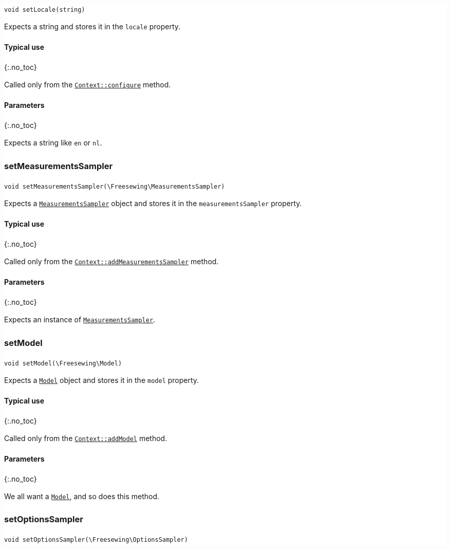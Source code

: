 ```php?start_inline=1
void setLocale(string) 
```

Expects a string and stores it in the `locale` property.

#### Typical use
{:.no_toc}

Called only from the [`Context::configure`](context#configure) method.

#### Parameters
{:.no_toc}

Expects a string like `en` or `nl`.

### setMeasurementsSampler

```php?start_inline=1
void setMeasurementsSampler(\Freesewing\MeasurementsSampler) 
```

Expects a [`MeasurementsSampler`](measurementssampler) object and stores it 
in the `measurementsSampler` property.

#### Typical use
{:.no_toc}

Called only from the [`Context::addMeasurementsSampler`](context#addmeasurementssampler) method.

#### Parameters
{:.no_toc}

Expects an instance of [`MeasurementsSampler`](measurementssampler).

### setModel

```php?start_inline=1
void setModel(\Freesewing\Model) 
```

Expects a [`Model`](model) object and stores it 
in the `model` property.

#### Typical use
{:.no_toc}

Called only from the [`Context::addModel`](context#addmodel) method.

#### Parameters
{:.no_toc}

We all want a [`Model`](model), and so does this method.

### setOptionsSampler

```php?start_inline=1
void setOptionsSampler(\Freesewing\OptionsSampler) 
```
